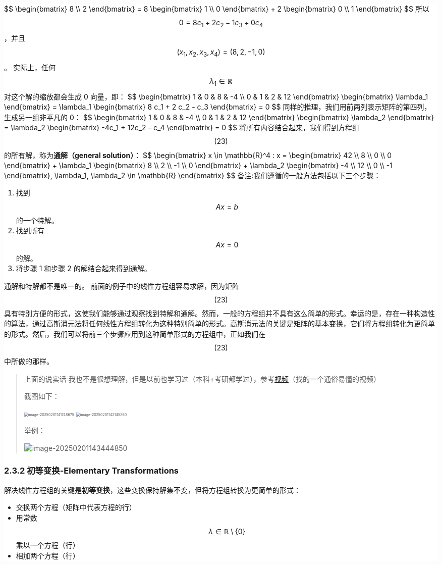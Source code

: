 \$$
\begin{bmatrix} 8 \\\ 2 \end{bmatrix} = 8 \begin{bmatrix} 1 \\\ 0 \end{bmatrix} + 2 \begin{bmatrix} 0 \\\ 1 \end{bmatrix}
\$$
所以 $$ 0 = 8 c_1 + 2 c_2 - 1 c_3 + 0 c_4 $$，并且 $$ (x_1, x_2, x_3, x_4) = (8, 2, -1, 0) $$。 实际上，任何 $$ \lambda_1 \in \mathbb{R} $$ 对这个解的缩放都会生成 0 向量，即：
\$\$
\begin{bmatrix} 1 & 0 & 8 & -4 \\\ 0 & 1 & 2 & 12 \end{bmatrix}
\begin{bmatrix} \lambda_1 \end{bmatrix}
= \lambda_1 \begin{bmatrix} 8 c_1 + 2 c_2 - c_3 \end{bmatrix} = 0
\$\$
同样的推理，我们用前两列表示矩阵的第四列，生成另一组非平凡的 0：
\$$
\begin{bmatrix} 1 & 0 & 8 & -4 \\\ 0 & 1 & 2 & 12 \end{bmatrix}
\begin{bmatrix} \lambda_2 \end{bmatrix}
= \lambda_2 \begin{bmatrix} -4c_1 + 12c_2 - c_4 \end{bmatrix} = 0
\$$
将所有内容结合起来，我们得到方程组 $$(23)$$ 的所有解，称为**通解（general solution）**：
\$\$
\begin{bmatrix} x \in \mathbb{R}^4 : x = \begin{bmatrix} 42 \\\ 8 \\\ 0 \\\ 0 \end{bmatrix} + \lambda_1 \begin{bmatrix} 8 \\\ 2 \\\ -1 \\\ 0 \end{bmatrix} + \lambda_2 \begin{bmatrix} -4 \\\ 12 \\\ 0 \\\ -1 \end{bmatrix}, \lambda_1, \lambda_2 \in \mathbb{R} \end{bmatrix}
\$\$
备注:我们遵循的一般方法包括以下三个步骤：

1. 找到 $$ Ax = b $$ 的一个特解。
2. 找到所有 $$ Ax = 0 $$ 的解。
3. 将步骤 1 和步骤 2 的解结合起来得到通解。

通解和特解都不是唯一的。 前面的例子中的线性方程组容易求解，因为矩阵 $$(23)$$ 具有特别方便的形式，这使我们能够通过观察找到特解和通解。然而，一般的方程组并不具有这么简单的形式。幸运的是，存在一种构造性的算法，通过高斯消元法将任何线性方程组转化为这种特别简单的形式。高斯消元法的关键是矩阵的基本变换，它们将方程组转化为更简单的形式。然后，我们可以将前三个步骤应用到这种简单形式的方程组中，正如我们在 $$(23)$$ 中所做的那样。

> 上面的说实话  我也不是很想理解，但是以前也学习过（本科+考研都学过），参考[视频](https://www.bilibili.com/video/BV1aW411Q7x1?spm_id_from=333.788.videopod.episodes&vd_source=6c6e2754e61f483e81b4bc03c9898c87&p=43)（找的一个通俗易懂的视频）
>
> 截图如下：
>
> <img src="https://wechat01.oss-cn-hangzhou.aliyuncs.com/img/image-20250201141748675.png" alt="image-20250201141748675" style="zoom:50%;" />
>
> <img src="https://wechat01.oss-cn-hangzhou.aliyuncs.com/img/image-20250201142145260.png" alt="image-20250201142145260" style="zoom:50%;" />
>
> 举例：
>
> ![image-20250201143444850](https://wechat01.oss-cn-hangzhou.aliyuncs.com/img/image-20250201143444850.png)

### 2.3.2 初等变换-Elementary Transformations

解决线性方程组的关键是**初等变换**，这些变换保持解集不变，但将方程组转换为更简单的形式：

- 交换两个方程（矩阵中代表方程的行）
- 用常数 $$ \lambda \in \mathbb{R} \setminus \{0\} $$ 乘以一个方程（行）
- 相加两个方程（行）
